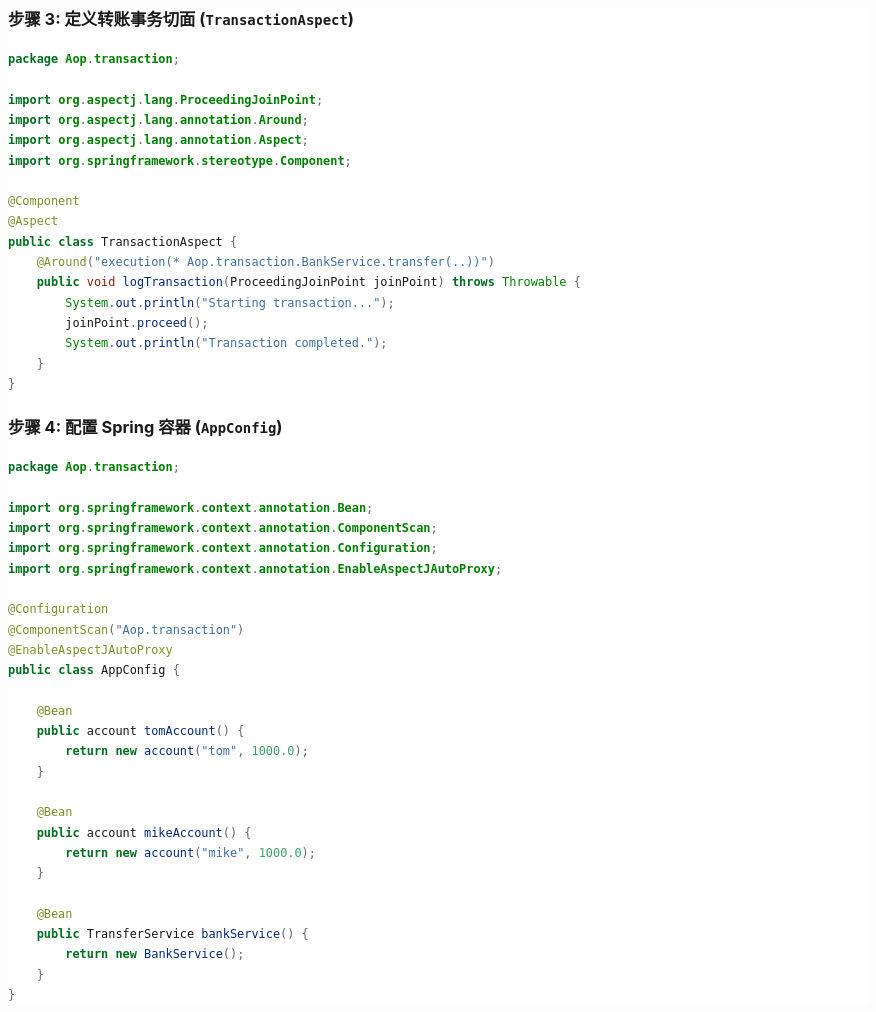 ### 步骤 3: 定义转账事务切面 (`TransactionAspect`)

```java
package Aop.transaction;

import org.aspectj.lang.ProceedingJoinPoint;
import org.aspectj.lang.annotation.Around;
import org.aspectj.lang.annotation.Aspect;
import org.springframework.stereotype.Component;

@Component
@Aspect
public class TransactionAspect {
    @Around("execution(* Aop.transaction.BankService.transfer(..))")
    public void logTransaction(ProceedingJoinPoint joinPoint) throws Throwable {
        System.out.println("Starting transaction...");
        joinPoint.proceed();
        System.out.println("Transaction completed.");
    }
}
```

### 步骤 4: 配置 Spring 容器 (`AppConfig`)

```java
package Aop.transaction;

import org.springframework.context.annotation.Bean;
import org.springframework.context.annotation.ComponentScan;
import org.springframework.context.annotation.Configuration;
import org.springframework.context.annotation.EnableAspectJAutoProxy;

@Configuration
@ComponentScan("Aop.transaction")
@EnableAspectJAutoProxy
public class AppConfig {

    @Bean
    public account tomAccount() {
        return new account("tom", 1000.0);
    }

    @Bean
    public account mikeAccount() {
        return new account("mike", 1000.0);
    }

    @Bean
    public TransferService bankService() {
        return new BankService();
    }
}
```
